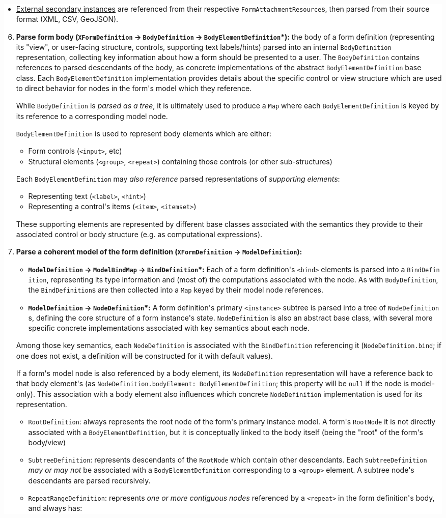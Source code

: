    - [External secondary instances](https://getodk.github.io/xforms-spec/#secondary-instances---external) are referenced from their respective `FormAttachmentResource`s, then parsed from their source format (XML, CSV, GeoJSON).

6. **Parse form body (`XFormDefinition` -> `BodyDefinition` -> `BodyElementDefinition`\*):** the body of a form definition (representing its "view", or user-facing structure, controls, supporting text labels/hints) parsed into an internal `BodyDefinition` representation, collecting key information about how a form should be presented to a user. The `BodyDefinition` contains references to parsed descendants of the body, as concrete implementations of the abstract `BodyElementDefinition` base class. Each `BodyElementDefinition` implementation provides details about the specific control or view structure which are used to direct behavior for nodes in the form's model which they reference.

   While `BodyDefinition` is _parsed as a tree_, it is ultimately used to produce a `Map` where each `BodyElementDefinition` is keyed by its reference to a corresponding model node.

   `BodyElementDefinition` is used to represent body elements which are either:

   - Form controls (`<input>`, etc)
   - Structural elements (`<group>`, `<repeat>`) containing those controls (or other sub-structures)

   Each `BodyElementDefinition` may _also reference_ parsed representations of _supporting elements_:

   - Representing text (`<label>`, `<hint>`)
   - Representing a control's items (`<item>`, `<itemset>`)

   These supporting elements are represented by different base classes associated with the semantics they provide to their associated control or body structure (e.g. as computational expressions).

7. **Parse a coherent model of the form definition (`XFormDefinition` -> `ModelDefinition`):**

   - **`ModelDefinition` -> `ModelBindMap` -> `BindDefinition`\*:** Each of a form definition's `<bind>` elements is parsed into a `BindDefinition`, representing its type information and (most of) the computations associated with the node. As with `BodyDefinition`, the `BindDefinition`s are then collected into a `Map` keyed by their model node references.

   - **`ModelDefinition` -> `NodeDefinition`\*:** A form definition's primary `<instance>` subtree is parsed into a tree of `NodeDefinition`s, defining the core structure of a form instance's state. `NodeDefinition` is also an abstract base class, with several more specific concrete implementations associated with key semantics about each node.

   Among those key semantics, each `NodeDefinition` is associated with the `BindDefinition` referencing it (`NodeDefinition.bind`; if one does not exist, a definition will be constructed for it with default values).

   If a form's model node is also referenced by a body element, its `NodeDefinition` representation will have a reference back to that body element's (as `NodeDefinition.bodyElement: BodyElementDefinition`; this property will be `null` if the node is model-only). This association with a body element also influences which concrete `NodeDefinition` implementation is used for its representation.

   - `RootDefinition`: always represents the root node of the form's primary instance model. A form's `RootNode` it is not directly associated with a `BodyElementDefinition`, but it is conceptually linked to the body itself (being the "root" of the form's body/view)

   - `SubtreeDefinition`: represents descendants of the `RootNode` which contain other descendants. Each `SubtreeDefinition` _may or may not_ be associated with a `BodyElementDefinition` corresponding to a `<group>` element. A subtree node's descendants are parsed recursively.

   - `RepeatRangeDefinition`: represents _one or more contiguous nodes_ referenced by a `<repeat>` in the form definition's body, and always has:
